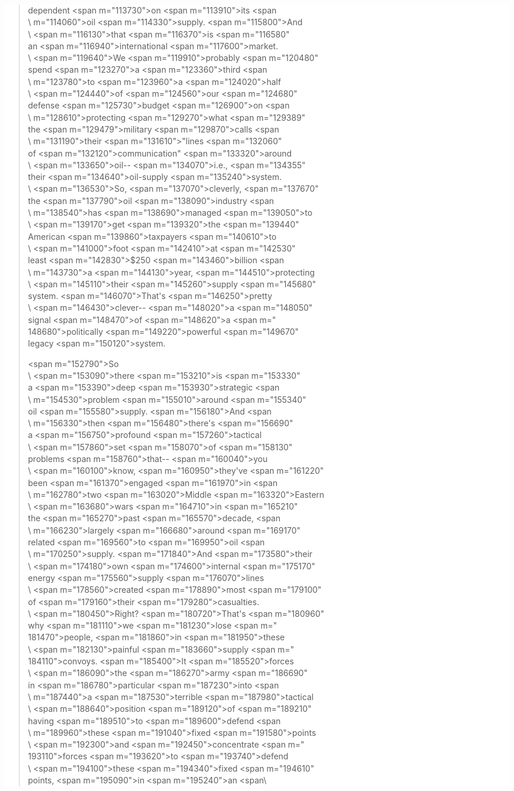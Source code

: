   >dependent</span> <span m=\"113730\">on</span> <span m=\"113910\">its</span> <span\
  \ m=\"114060\">oil</span> <span m=\"114330\">supply.</span> <span m=\"115800\">And</span>\
  \ <span m=\"116130\">that</span> <span m=\"116370\">is</span> <span m=\"116580\"\
  >an</span> <span m=\"116940\">international</span> <span m=\"117600\">market.</span>\
  \ <span m=\"119640\">We</span> <span m=\"119910\">probably</span> <span m=\"120480\"\
  >spend</span> <span m=\"123270\">a</span> <span m=\"123360\">third</span> <span\
  \ m=\"123780\">to</span> <span m=\"123960\">a</span> <span m=\"124020\">half</span>\
  \ <span m=\"124440\">of</span> <span m=\"124560\">our</span> <span m=\"124680\"\
  >defense</span> <span m=\"125730\">budget</span> <span m=\"126900\">on</span> <span\
  \ m=\"128610\">protecting</span> <span m=\"129270\">what</span> <span m=\"129389\"\
  >the</span> <span m=\"129479\">military</span> <span m=\"129870\">calls</span> <span\
  \ m=\"131190\">their</span> <span m=\"131610\">&quot;lines</span> <span m=\"132060\"\
  >of</span> <span m=\"132120\">communication&quot;</span> <span m=\"133320\">around</span>\
  \ <span m=\"133650\">oil--</span> <span m=\"134070\">i.e.,</span> <span m=\"134355\"\
  >their</span> <span m=\"134640\">oil-supply</span> <span m=\"135240\">system.</span>\
  \ <span m=\"136530\">So,</span> <span m=\"137070\">cleverly,</span> <span m=\"137670\"\
  >the</span> <span m=\"137790\">oil</span> <span m=\"138090\">industry</span> <span\
  \ m=\"138540\">has</span> <span m=\"138690\">managed</span> <span m=\"139050\">to</span>\
  \ <span m=\"139170\">get</span> <span m=\"139320\">the</span> <span m=\"139440\"\
  >American</span> <span m=\"139860\">taxpayers</span> <span m=\"140610\">to</span>\
  \ <span m=\"141000\">foot</span> <span m=\"142410\">at</span> <span m=\"142530\"\
  >least</span> <span m=\"142830\">$250</span> <span m=\"143460\">billion</span> <span\
  \ m=\"143730\">a</span> <span m=\"144130\">year,</span> <span m=\"144510\">protecting</span>\
  \ <span m=\"145110\">their</span> <span m=\"145260\">supply</span> <span m=\"145680\"\
  >system.</span> <span m=\"146070\">That's</span> <span m=\"146250\">pretty</span>\
  \ <span m=\"146430\">clever--</span> <span m=\"148020\">a</span> <span m=\"148050\"\
  >signal</span> <span m=\"148470\">of</span> <span m=\"148620\">a</span> <span m=\"\
  148680\">politically</span> <span m=\"149220\">powerful</span> <span m=\"149670\"\
  >legacy</span> <span m=\"150120\">system.</span></p><p><span m=\"152790\">So</span>\
  \ <span m=\"153090\">there</span> <span m=\"153210\">is</span> <span m=\"153330\"\
  >a</span> <span m=\"153390\">deep</span> <span m=\"153930\">strategic</span> <span\
  \ m=\"154530\">problem</span> <span m=\"155010\">around</span> <span m=\"155340\"\
  >oil</span> <span m=\"155580\">supply.</span> <span m=\"156180\">And</span> <span\
  \ m=\"156330\">then</span> <span m=\"156480\">there's</span> <span m=\"156690\"\
  >a</span> <span m=\"156750\">profound</span> <span m=\"157260\">tactical</span>\
  \ <span m=\"157860\">set</span> <span m=\"158070\">of</span> <span m=\"158130\"\
  >problems</span> <span m=\"158760\">that--</span> <span m=\"160040\">you</span>\
  \ <span m=\"160100\">know,</span> <span m=\"160950\">they've</span> <span m=\"161220\"\
  >been</span> <span m=\"161370\">engaged</span> <span m=\"161970\">in</span> <span\
  \ m=\"162780\">two</span> <span m=\"163020\">Middle</span> <span m=\"163320\">Eastern</span>\
  \ <span m=\"163680\">wars</span> <span m=\"164710\">in</span> <span m=\"165210\"\
  >the</span> <span m=\"165270\">past</span> <span m=\"165570\">decade,</span> <span\
  \ m=\"166230\">largely</span> <span m=\"166680\">around</span> <span m=\"169170\"\
  >related</span> <span m=\"169560\">to</span> <span m=\"169950\">oil</span> <span\
  \ m=\"170250\">supply.</span> <span m=\"171840\">And</span> <span m=\"173580\">their</span>\
  \ <span m=\"174180\">own</span> <span m=\"174600\">internal</span> <span m=\"175170\"\
  >energy</span> <span m=\"175560\">supply</span> <span m=\"176070\">lines</span>\
  \ <span m=\"178560\">created</span> <span m=\"178890\">most</span> <span m=\"179100\"\
  >of</span> <span m=\"179160\">their</span> <span m=\"179280\">casualties.</span>\
  \ <span m=\"180450\">Right?</span> <span m=\"180720\">That's</span> <span m=\"180960\"\
  >why</span> <span m=\"181110\">we</span> <span m=\"181230\">lose</span> <span m=\"\
  181470\">people,</span> <span m=\"181860\">in</span> <span m=\"181950\">these</span>\
  \ <span m=\"182130\">painful</span> <span m=\"183660\">supply</span> <span m=\"\
  184110\">convoys.</span> <span m=\"185400\">It</span> <span m=\"185520\">forces</span>\
  \ <span m=\"186090\">the</span> <span m=\"186270\">army</span> <span m=\"186690\"\
  >in</span> <span m=\"186780\">particular</span> <span m=\"187230\">into</span> <span\
  \ m=\"187440\">a</span> <span m=\"187530\">terrible</span> <span m=\"187980\">tactical</span>\
  \ <span m=\"188640\">position</span> <span m=\"189120\">of</span> <span m=\"189210\"\
  >having</span> <span m=\"189510\">to</span> <span m=\"189600\">defend</span> <span\
  \ m=\"189960\">these</span> <span m=\"191040\">fixed</span> <span m=\"191580\">points</span>\
  \ <span m=\"192300\">and</span> <span m=\"192450\">concentrate</span> <span m=\"\
  193110\">forces</span> <span m=\"193620\">to</span> <span m=\"193740\">defend</span>\
  \ <span m=\"194100\">these</span> <span m=\"194340\">fixed</span> <span m=\"194610\"\
  >points,</span> <span m=\"195090\">in</span> <span m=\"195240\">an</span> <span\